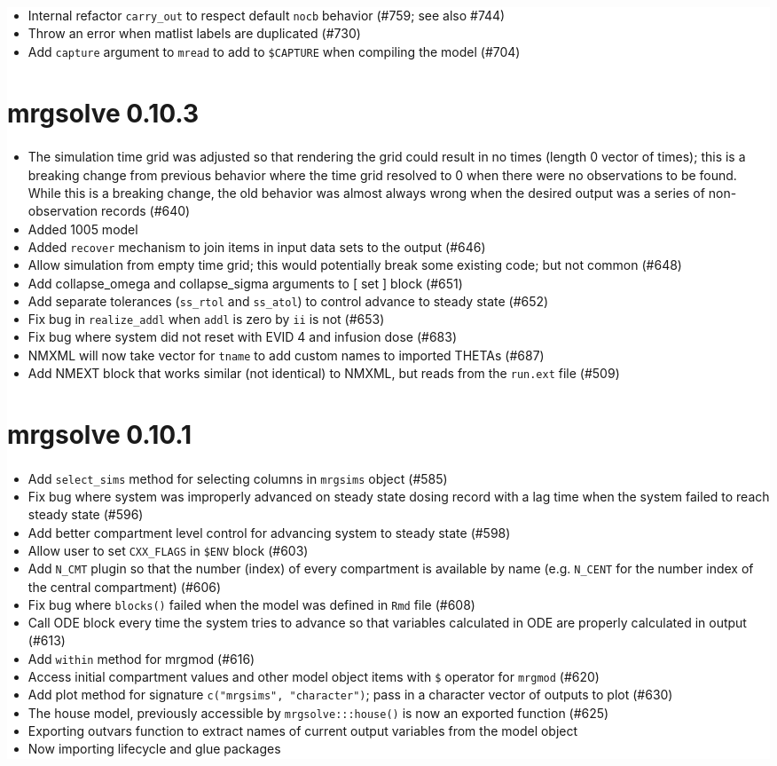 - Internal refactor `carry_out` to respect default `nocb` behavior (#759; see 
  also #744)
- Throw an error when matlist labels are duplicated (#730)
- Add `capture` argument to `mread` to add to `$CAPTURE` when compiling the 
  model (#704)

# mrgsolve 0.10.3

- The simulation time grid was adjusted so that rendering the grid could result
  in no times (length 0 vector of times); this is a breaking change from 
  previous behavior where the time grid resolved to 0 when there were no 
  observations to be found.  While this is a breaking change, the old behavior
  was almost always wrong when the desired output was a series of
  non-observation records (#640)
- Added 1005 model 
- Added `recover` mechanism to join items in input data sets to the output 
  (#646)
- Allow simulation from empty time grid; this would potentially break some 
  existing code; but not common (#648)
- Add collapse_omega and collapse_sigma arguments to [ set ] block (#651)
- Add separate tolerances (`ss_rtol` and `ss_atol`) to control advance to 
  steady state (#652)
- Fix bug in `realize_addl` when `addl` is zero by `ii` is not (#653)
- Fix bug where system did not reset with EVID 4 and infusion dose (#683)
- NMXML will now take vector for `tname` to add custom names to imported
  THETAs (#687)
- Add NMEXT block that works similar (not identical) to NMXML, but reads from 
  the `run.ext` file (#509)
  

# mrgsolve 0.10.1

- Add `select_sims` method for selecting columns in `mrgsims` object (#585)
- Fix bug where system was improperly advanced on steady state dosing record 
  with a lag time when the system failed to reach steady state (#596)
- Add better compartment level control for advancing system to steady state (#598)
- Allow user to set `CXX_FLAGS` in `$ENV` block (#603)
- Add `N_CMT` plugin so that the number (index) of every compartment is available
  by name (e.g. `N_CENT` for the number index of the central compartment) (#606)
- Fix bug where `blocks()` failed when the model was defined in `Rmd` file (#608)
- Call ODE block every time the system tries to advance so that variables 
  calculated in ODE are properly calculated in output (#613)
- Add `within` method for mrgmod (#616)
- Access initial compartment values and other model object items with `$` 
  operator for `mrgmod` (#620)
- Add plot method for signature `c("mrgsims", "character")`; pass in a character
  vector of outputs to plot (#630)
- The house model, previously accessible by `mrgsolve:::house()` is now an 
  exported function (#625)
- Exporting outvars function to extract names of current output variables from
  the model object
- Now importing lifecycle and glue packages
